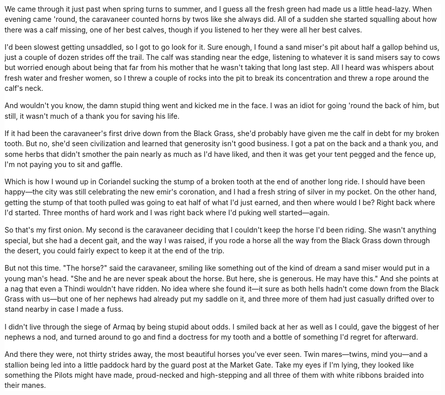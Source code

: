 We came through it just past when spring turns to summer, and I guess all the
fresh green had made us a little head-lazy.  When evening came 'round, the
caravaneer counted horns by twos like she always did.  All of a sudden she
started squalling about how there was a calf missing, one of her best calves,
though if you listened to her they were all her best calves.

I'd been slowest getting unsaddled, so I got to go look for it.  Sure enough, I
found a sand miser's pit about half a gallop behind us, just a couple of dozen
strides off the trail.  The calf was standing near the edge, listening to
whatever it is sand misers say to cows but worried enough about being that far
from his mother that he wasn't taking that long last step.  All I heard was
whispers about fresh water and fresher women, so I threw a couple of rocks into
the pit to break its concentration and threw a rope around the calf's neck.

And wouldn't you know, the damn stupid thing went and kicked me in the face.  I
was an idiot for going 'round the back of him, but still, it wasn't much of a
thank you for saving his life.

If it had been the caravaneer's first drive down from the Black Grass, she'd
probably have given me the calf in debt for my broken tooth.  But no, she'd seen
civilization and learned that generosity isn't good business.  I got a pat on
the back and a thank you, and some herbs that didn't smother the pain nearly as
much as I'd have liked, and then it was get your tent pegged and the fence up,
I'm not paying you to sit and gaffle.

Which is how I wound up in Coriandel sucking the stump of a broken tooth at the
end of another long ride.  I should have been happy—the city was still
celebrating the new emir's coronation, and I had a fresh string of silver in my
pocket.  On the other hand, getting the stump of that tooth pulled was going to
eat half of what I'd just earned, and then where would I be?  Right back where
I'd started.  Three months of hard work and I was right back where I'd puking
well started—again.

So that's my first onion.  My second is the caravaneer deciding that I couldn't
keep the horse I'd been riding.  She wasn't anything special, but she had a
decent gait, and the way I was raised, if you rode a horse all the way from the
Black Grass down through the desert, you could fairly expect to keep it at the
end of the trip.

But not this time.  "The horse?" said the caravaneer, smiling like something out
of the kind of dream a sand miser would put in a young man's head.  "She and he
are never speak about the horse.  But here, she is generous.  He may have this."
And she points at a nag that even a Thindi wouldn't have ridden.  No idea where
she found it—it sure as both hells hadn't come down from the Black Grass with
us—but one of her nephews had already put my saddle on it, and three more of
them had just casually drifted over to stand nearby in case I made a fuss.

I didn't live through the siege of Armaq by being stupid about odds.  I smiled
back at her as well as I could, gave the biggest of her nephews a nod, and
turned around to go and find a doctress for my tooth and a bottle of something
I'd regret for afterward.

And there they were, not thirty strides away, the most beautiful horses you've
ever seen.  Twin mares—twins, mind you—and a stallion being led into a
little paddock hard by the guard post at the Market Gate.  Take my eyes if I'm
lying, they looked like something the Pilots might have made, proud-necked and
high-stepping and all three of them with white ribbons braided into their manes.
